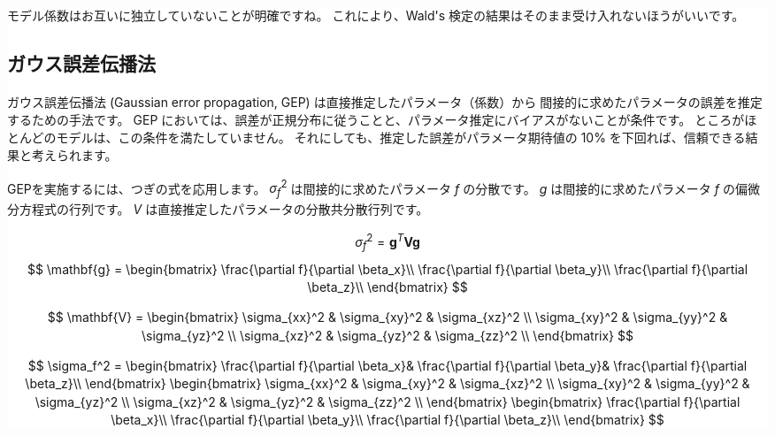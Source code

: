 モデル係数はお互いに独立していないことが明確ですね。
これにより、Wald's 検定の結果はそのまま受け入れないほうがいいです。

## ガウス誤差伝播法

ガウス誤差伝播法 (Gaussian error propagation, GEP) は直接推定したパラメータ（係数）から
間接的に求めたパラメータの誤差を推定するための手法です。
GEP においては、誤差が正規分布に従うことと、パラメータ推定にバイアスがないことが条件です。
ところがほとんどのモデルは、この条件を満たしていません。
それにしても、推定した誤差がパラメータ期待値の 10% を下回れば、信頼できる結果と考えられます。

GEPを実施するには、つぎの式を応用します。
$\sigma_f^2$ は間接的に求めたパラメータ $f$ の分散です。
$g$ は間接的に求めたパラメータ $f$ の偏微分方程式の行列です。
$V$ は直接推定したパラメータの分散共分散行列です。

$$
\sigma_f^2 = \mathbf{g}^T\mathbf{V}\mathbf{g}
$$
$$
\mathbf{g} = 
\begin{bmatrix}
\frac{\partial f}{\partial \beta_x}\\
\frac{\partial f}{\partial \beta_y}\\
\frac{\partial f}{\partial \beta_z}\\
\end{bmatrix}
$$


$$
\mathbf{V} =
\begin{bmatrix}
\sigma_{xx}^2 & \sigma_{xy}^2 & \sigma_{xz}^2 \\
\sigma_{xy}^2 & \sigma_{yy}^2 & \sigma_{yz}^2 \\
\sigma_{xz}^2 & \sigma_{yz}^2 & \sigma_{zz}^2 \\
\end{bmatrix}
$$

$$
\sigma_f^2 = 
\begin{bmatrix}
\frac{\partial f}{\partial \beta_x}& 
\frac{\partial f}{\partial \beta_y}&
\frac{\partial f}{\partial \beta_z}\\
\end{bmatrix}
\begin{bmatrix}
\sigma_{xx}^2 & \sigma_{xy}^2 & \sigma_{xz}^2 \\
\sigma_{xy}^2 & \sigma_{yy}^2 & \sigma_{yz}^2 \\
\sigma_{xz}^2 & \sigma_{yz}^2 & \sigma_{zz}^2 \\
\end{bmatrix}
\begin{bmatrix}
\frac{\partial f}{\partial \beta_x}\\ 
\frac{\partial f}{\partial \beta_y}\\
\frac{\partial f}{\partial \beta_z}\\
\end{bmatrix}
$$
